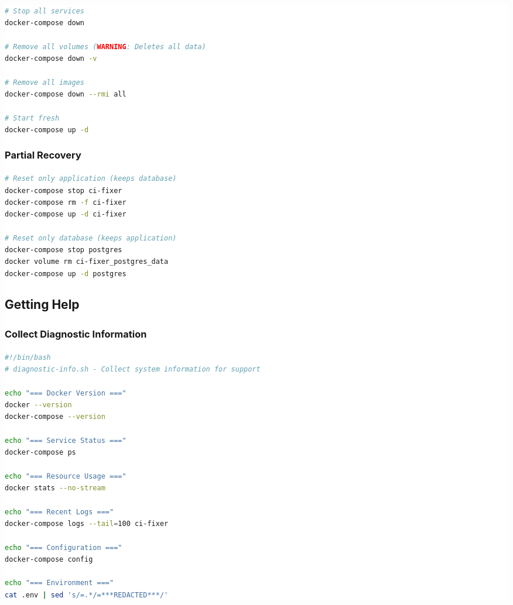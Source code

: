 ```bash
# Stop all services
docker-compose down

# Remove all volumes (WARNING: Deletes all data)
docker-compose down -v

# Remove all images
docker-compose down --rmi all

# Start fresh
docker-compose up -d
```

### Partial Recovery

```bash
# Reset only application (keeps database)
docker-compose stop ci-fixer
docker-compose rm -f ci-fixer
docker-compose up -d ci-fixer

# Reset only database (keeps application)
docker-compose stop postgres
docker volume rm ci-fixer_postgres_data
docker-compose up -d postgres
```

## Getting Help

### Collect Diagnostic Information

```bash
#!/bin/bash
# diagnostic-info.sh - Collect system information for support

echo "=== Docker Version ==="
docker --version
docker-compose --version

echo "=== Service Status ==="
docker-compose ps

echo "=== Resource Usage ==="
docker stats --no-stream

echo "=== Recent Logs ==="
docker-compose logs --tail=100 ci-fixer

echo "=== Configuration ==="
docker-compose config

echo "=== Environment ==="
cat .env | sed 's/=.*/=***REDACTED***/'
```
